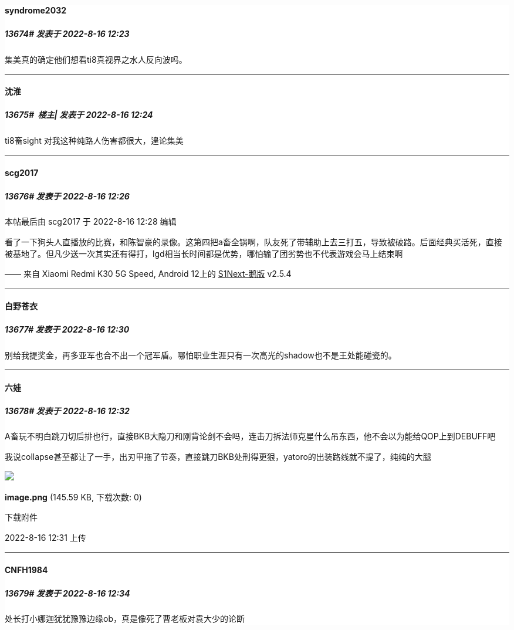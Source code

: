 ####  syndrome2032  
##### 13674#       发表于 2022-8-16 12:23

集美真的确定他们想看ti8真视界之水人反向波吗。

*****

####  沈淮  
##### 13675#         楼主| 发表于 2022-8-16 12:24

ti8畜sight 对我这种纯路人伤害都很大，遑论集美

*****

####  scg2017  
##### 13676#       发表于 2022-8-16 12:26

 本帖最后由 scg2017 于 2022-8-16 12:28 编辑 

看了一下狗头人直播放的比赛，和陈智豪的录像。这第四把a畜全锅啊，队友死了带辅助上去三打五，导致被破路。后面经典买活死，直接被基地了。但凡少送一次其实还有得打，lgd相当长时间都是优势，哪怕输了团劣势也不代表游戏会马上结束啊

—— 来自 Xiaomi Redmi K30 5G Speed, Android 12上的 [S1Next-鹅版](https://github.com/ykrank/S1-Next/releases) v2.5.4

*****

####  白野苍衣  
##### 13677#       发表于 2022-8-16 12:30

别给我提奖金，再多亚军也合不出一个冠军盾。哪怕职业生涯只有一次高光的shadow也不是王处能碰瓷的。



*****

####  六娃  
##### 13678#       发表于 2022-8-16 12:32

A畜玩不明白跳刀切后排也行，直接BKB大隐刀和刚背论剑不会吗，连击刀拆法师克星什么吊东西，他不会以为能给QOP上到DEBUFF吧

我说collapse甚至都让了一手，出刃甲拖了节奏，直接跳刀BKB处刑得更狠，yatoro的出装路线就不提了，纯纯的大腿

<img src="https://img.saraba1st.com/forum/202208/16/123152pzvsgwtscrcgo0lv.png" referrerpolicy="no-referrer">

<strong>image.png</strong> (145.59 KB, 下载次数: 0)

下载附件

2022-8-16 12:31 上传

*****

####  CNFH1984  
##### 13679#       发表于 2022-8-16 12:34

处长打小娜迦犹犹豫豫边缘ob，真是像死了曹老板对袁大少的论断
